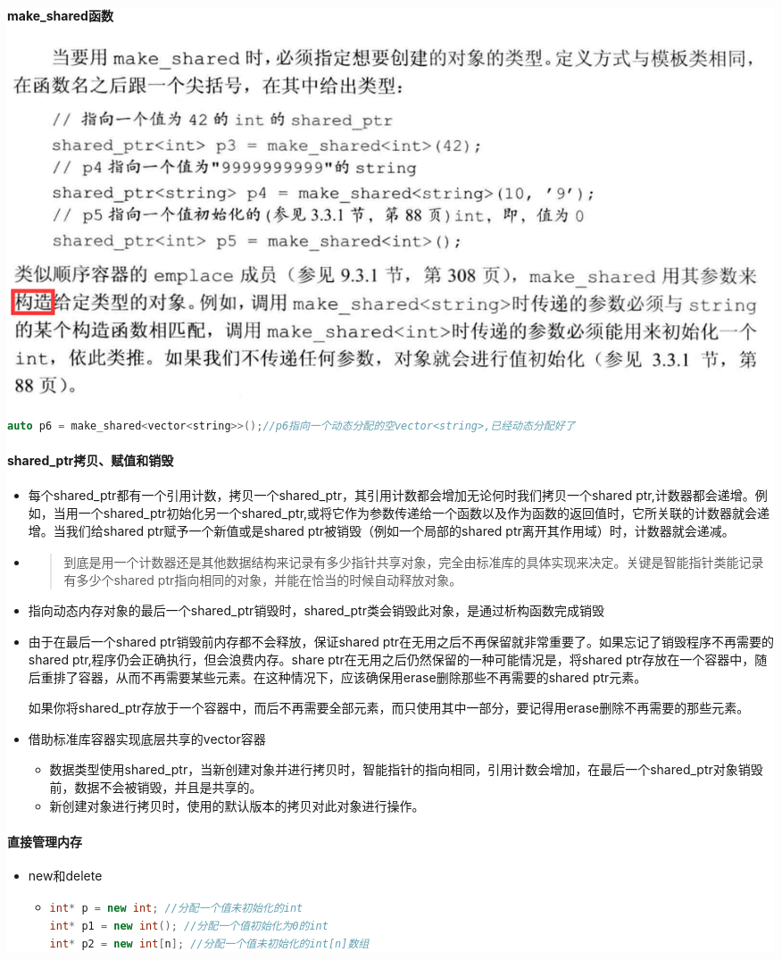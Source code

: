#### make_shared函数

![1661933211499](assets\1661933211499.png)

```c++
auto p6 = make_shared<vector<string>>();//p6指向一个动态分配的空vector<string>,已经动态分配好了
```

#### shared_ptr拷贝、赋值和销毁

- 每个shared_ptr都有一个引用计数，拷贝一个shared_ptr，其引用计数都会增加无论何时我们拷贝一个shared ptr,计数器都会递增。例如，当用一个shared_ptr初始化另一个shared_ptr,或将它作为参数传递给一个函数以及作为函数的返回值时，它所关联的计数器就会递增。当我们给shared ptr赋予一个新值或是shared ptr被销毁（例如一个局部的shared ptr离开其作用域）时，计数器就会递减。

- > 到底是用一个计数器还是其他数据结构来记录有多少指针共享对象，完全由标准库的具体实现来决定。关键是智能指针类能记录有多少个shared ptr指向相同的对象，并能在恰当的时候自动释放对象。

- 指向动态内存对象的最后一个shared_ptr销毁时，shared_ptr类会销毁此对象，是通过析构函数完成销毁

- 由于在最后一个shared ptr销毁前内存都不会释放，保证shared ptr在无用之后不再保留就非常重要了。如果忘记了销毁程序不再需要的shared ptr,程序仍会正确执行，但会浪费内存。share ptr在无用之后仍然保留的一种可能情况是，将shared ptr存放在一个容器中，随后重排了容器，从而不再需要某些元素。在这种情况下，应该确保用erase删除那些不再需要的shared ptr元素。
  
  如果你将shared_ptr存放于一个容器中，而后不再需要全部元素，而只使用其中一部分，要记得用erase删除不再需要的那些元素。

- 借助标准库容器实现底层共享的vector容器
  
  - 数据类型使用shared_ptr，当新创建对象并进行拷贝时，智能指针的指向相同，引用计数会增加，在最后一个shared_ptr对象销毁前，数据不会被销毁，并且是共享的。
  - 新创建对象进行拷贝时，使用的默认版本的拷贝对此对象进行操作。

#### 直接管理内存

- new和delete
  
  - ```c++
    int* p = new int; //分配一个值未初始化的int
    int* p1 = new int(); //分配一个值初始化为0的int
    int* p2 = new int[n]; //分配一个值未初始化的int[n]数组
    